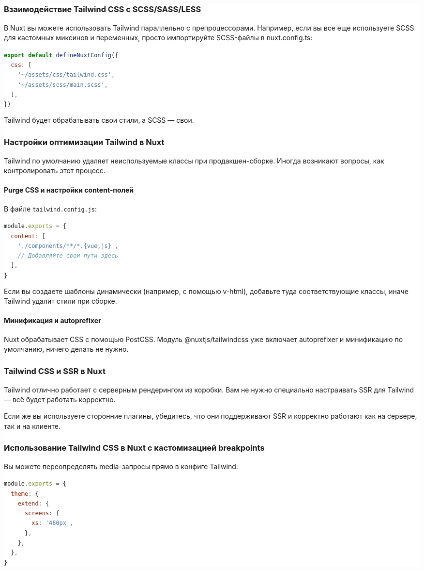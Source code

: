 ### Взаимодействие Tailwind CSS с SCSS/SASS/LESS

В Nuxt вы можете использовать Tailwind параллельно с препроцессорами. Например, если вы все еще используете SCSS для кастомных миксинов и переменных, просто импортируйте SCSS-файлы в nuxt.config.ts:

```js
export default defineNuxtConfig({
  css: [
    '~/assets/css/tailwind.css',
    '~/assets/scss/main.scss',
  ],
})
```

Tailwind будет обрабатывать свои стили, а SCSS — свои.

### Настройки оптимизации Tailwind в Nuxt

Tailwind по умолчанию удаляет неиспользуемые классы при продакшен-сборке. Иногда возникают вопросы, как контролировать этот процесс.

#### Purge CSS и настройки content-полей

В файле `tailwind.config.js`:

```js
module.exports = {
  content: [
    './components/**/*.{vue,js}',
    // Добавляйте свои пути здесь
  ],
}
```

Если вы создаете шаблоны динамически (например, с помощью v-html), добавьте туда соответствующие классы, иначе Tailwind удалит стили при сборке.

#### Минификация и autoprefixer

Nuxt обрабатывает CSS с помощью PostCSS. Модуль @nuxtjs/tailwindcss уже включает autoprefixer и минификацию по умолчанию, ничего делать не нужно.

### Tailwind CSS и SSR в Nuxt

Tailwind отлично работает с серверным рендерингом из коробки. Вам не нужно специально настраивать SSR для Tailwind — всё будет работать корректно.

Если же вы используете сторонние плагины, убедитесь, что они поддерживают SSR и корректно работают как на сервере, так и на клиенте.

### Использование Tailwind CSS в Nuxt с кастомизацией breakpoints

Вы можете переопределять media-запросы прямо в конфиге Tailwind:

```js
module.exports = {
  theme: {
    extend: {
      screens: {
        xs: '480px',
      },
    },
  },
}
```
